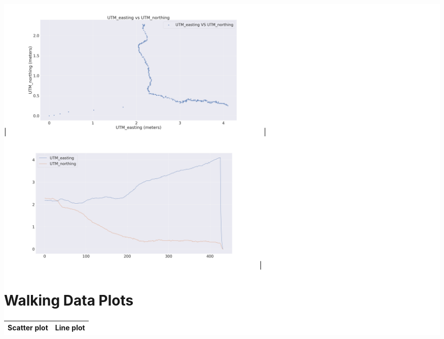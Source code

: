 | <img src="data/static_noisy_scatter.png" width=500px> | <img src="data/static_noisy_line.png" width=500px> |

# Walking Data Plots

  Scatter plot            |  Line plot             | 
:-------------------------:|:------------------------:|
